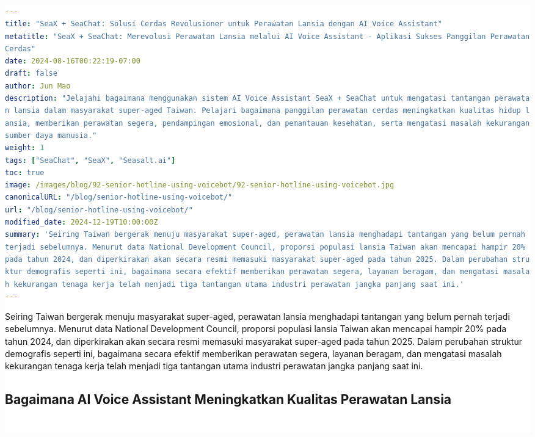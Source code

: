 ```yaml
---
title: "SeaX + SeaChat: Solusi Cerdas Revolusioner untuk Perawatan Lansia dengan AI Voice Assistant"
metatitle: "SeaX + SeaChat: Merevolusi Perawatan Lansia melalui AI Voice Assistant - Aplikasi Sukses Panggilan Perawatan Cerdas"
date: 2024-08-16T00:22:19-07:00
draft: false
author: Jun Mao
description: "Jelajahi bagaimana menggunakan sistem AI Voice Assistant SeaX + SeaChat untuk mengatasi tantangan perawatan lansia dalam masyarakat super-aged Taiwan. Pelajari bagaimana panggilan perawatan cerdas meningkatkan kualitas hidup lansia, memberikan perawatan segera, pendampingan emosional, dan pemantauan kesehatan, serta mengatasi masalah kekurangan sumber daya manusia."
weight: 1
tags: ["SeaChat", "SeaX", "Seasalt.ai"]
toc: true
image: /images/blog/92-senior-hotline-using-voicebot/92-senior-hotline-using-voicebot.jpg
canonicalURL: "/blog/senior-hotline-using-voicebot/"
url: "/blog/senior-hotline-using-voicebot/"
modified_date: 2024-12-19T10:00:00Z
summary: 'Seiring Taiwan bergerak menuju masyarakat super-aged, perawatan lansia menghadapi tantangan yang belum pernah terjadi sebelumnya. Menurut data National Development Council, proporsi populasi lansia Taiwan akan mencapai hampir 20% pada tahun 2024, dan diperkirakan akan secara resmi memasuki masyarakat super-aged pada tahun 2025. Dalam perubahan struktur demografis seperti ini, bagaimana secara efektif memberikan perawatan segera, layanan beragam, dan mengatasi masalah kekurangan tenaga kerja telah menjadi tiga tantangan utama industri perawatan jangka panjang saat ini.'
---
```


Seiring Taiwan bergerak menuju masyarakat super-aged, perawatan lansia menghadapi tantangan yang belum pernah terjadi sebelumnya. Menurut data National Development Council, proporsi populasi lansia Taiwan akan mencapai hampir 20% pada tahun 2024, dan diperkirakan akan secara resmi memasuki masyarakat super-aged pada tahun 2025. Dalam perubahan struktur demografis seperti ini, bagaimana secara efektif memberikan perawatan segera, layanan beragam, dan mengatasi masalah kekurangan tenaga kerja telah menjadi tiga tantangan utama industri perawatan jangka panjang saat ini.

## Bagaimana AI Voice Assistant Meningkatkan Kualitas Perawatan Lansia

<br/>

<center>